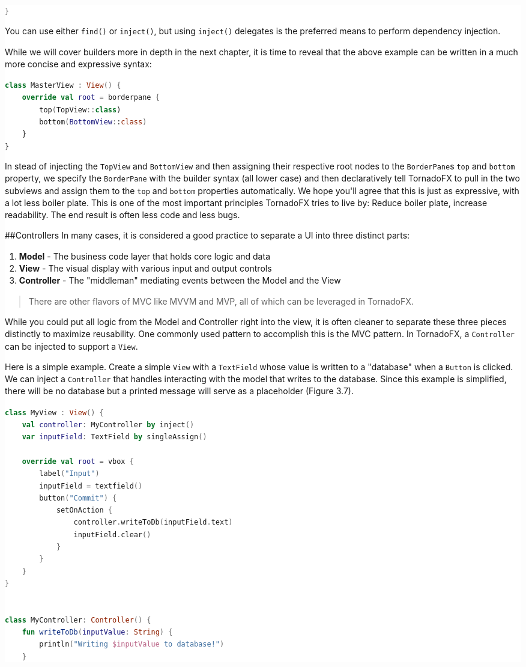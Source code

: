 ```kotlin
}
```
You can use either `find()` or `inject()`, but using `inject()` delegates is the preferred means to perform dependency injection.

While we will cover builders more in depth in the next chapter, it is time to reveal that the above example can be written in a much more concise
and expressive syntax:

```kotlin
class MasterView : View() {
    override val root = borderpane {
        top(TopView::class)
        bottom(BottomView::class)
    }
}
```

In stead of injecting the `TopView` and `BottomView` and then assigning their respective root nodes to the `BorderPane`s `top` and `bottom` property,
we specify the `BorderPane` with the builder syntax (all lower case) and then declaratively tell TornadoFX to pull in the two subviews and assign
them to the `top` and `bottom` properties automatically. We hope you'll agree that this is just as expressive, with a lot less boiler plate. This is
one of the most important principles TornadoFX tries to live by: Reduce boiler plate, increase readability. The end result is often less code and
less bugs.

##Controllers
In many cases, it is considered a good practice to separate a UI into three distinct parts:

1. **Model** - The business code layer that holds core logic and data
2.  **View** - The visual display with various input and output controls
3.  **Controller** - The "middleman" mediating events between the Model and the View

> There are other flavors of MVC like MVVM and MVP, all of which can be leveraged in TornadoFX.

While you could put all logic from the Model and Controller right into the view, it is often cleaner to separate these three pieces distinctly to maximize reusability. One commonly used pattern to accomplish this is the MVC pattern. In TornadoFX, a `Controller` can be injected to support a `View`.

Here is a simple example. Create a simple `View` with a `TextField` whose value is written to a "database" when a `Button` is clicked.  We can inject a `Controller` that handles interacting with the model that writes to the database. Since this example is simplified, there will be no database but a printed message will serve as a placeholder (Figure 3.7).

```kotlin
class MyView : View() {
    val controller: MyController by inject()
    var inputField: TextField by singleAssign()
    
    override val root = vbox {
        label("Input")
        inputField = textfield()
        button("Commit") {
            setOnAction {
                controller.writeToDb(inputField.text)
                inputField.clear()
            }
        }
    }
}


class MyController: Controller() {
    fun writeToDb(inputValue: String) {
        println("Writing $inputValue to database!")
    }
```